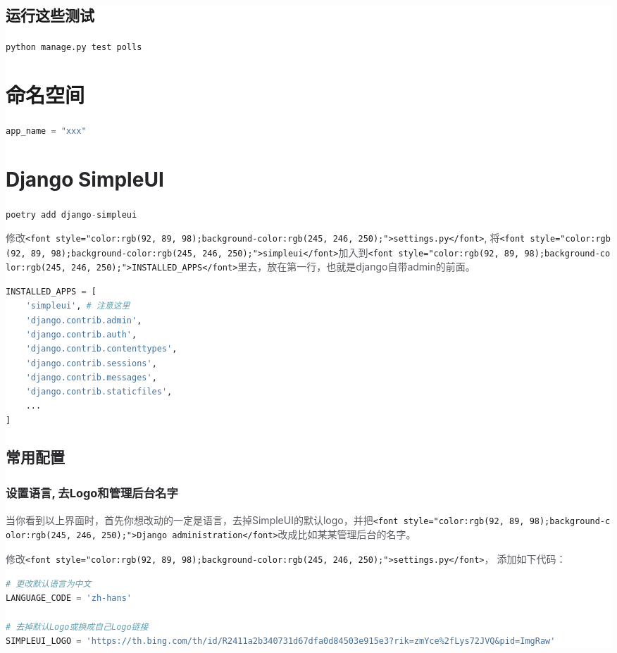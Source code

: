 ## 运行这些测试
```python
python manage.py test polls
```

# 命名空间
```python
app_name = "xxx"
```

## <font style="color:rgb(39, 38, 43);"></font>
# <font style="color:rgb(39, 38, 43);">Django SimpleUI</font>
```python
poetry add django-simpleui
```

<font style="color:rgb(92, 89, 98);">修改</font>`<font style="color:rgb(92, 89, 98);background-color:rgb(245, 246, 250);">settings.py</font>`<font style="color:rgb(92, 89, 98);">, 将</font>`<font style="color:rgb(92, 89, 98);background-color:rgb(245, 246, 250);">simpleui</font>`<font style="color:rgb(92, 89, 98);">加入到</font>`<font style="color:rgb(92, 89, 98);background-color:rgb(245, 246, 250);">INSTALLED_APPS</font>`<font style="color:rgb(92, 89, 98);">里去，放在第一行，也就是django自带admin的前面。</font>

```python
INSTALLED_APPS = [
    'simpleui', # 注意这里
    'django.contrib.admin',
    'django.contrib.auth',
    'django.contrib.contenttypes',
    'django.contrib.sessions',
    'django.contrib.messages',
    'django.contrib.staticfiles',
    ...     
]
```

## <font style="color:rgb(39, 38, 43);">常用配置</font>
### <font style="color:rgb(39, 38, 43);">设置语言, 去Logo和管理后台名字</font>
<font style="color:rgb(92, 89, 98);">当你看到以上界面时，首先你想改动的一定是语言，去掉SimpleUI的默认logo，并把</font>`<font style="color:rgb(92, 89, 98);background-color:rgb(245, 246, 250);">Django administration</font>`<font style="color:rgb(92, 89, 98);">改成比如某某管理后台的名字。</font>

<font style="color:rgb(92, 89, 98);">修改</font>`<font style="color:rgb(92, 89, 98);background-color:rgb(245, 246, 250);">settings.py</font>`<font style="color:rgb(92, 89, 98);">， 添加如下代码：</font>

```python
# 更改默认语言为中文
LANGUAGE_CODE = 'zh-hans'

# 去掉默认Logo或换成自己Logo链接
SIMPLEUI_LOGO = 'https://th.bing.com/th/id/R2411a2b340731d67dfa0d84503e915e3?rik=zmYce%2fLys72JVQ&pid=ImgRaw'
```
